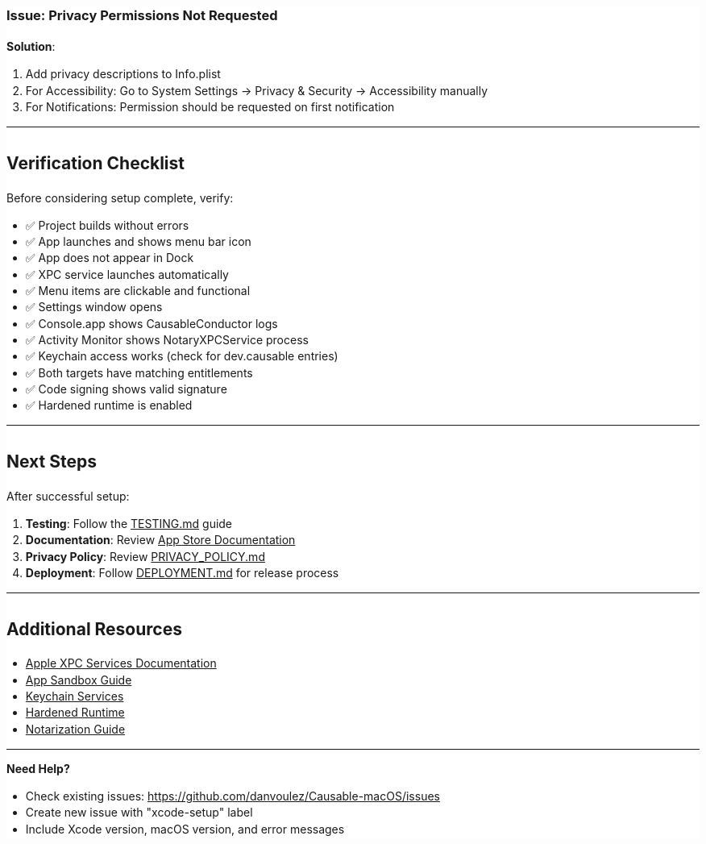 ### Issue: Privacy Permissions Not Requested

**Solution**:
1. Add privacy descriptions to Info.plist
2. For Accessibility: Go to System Settings → Privacy & Security → Accessibility manually
3. For Notifications: Permission should be requested on first notification

---

## Verification Checklist

Before considering setup complete, verify:

- ✅ Project builds without errors
- ✅ App launches and shows menu bar icon
- ✅ App does not appear in Dock
- ✅ XPC service launches automatically
- ✅ Menu items are clickable and functional
- ✅ Settings window opens
- ✅ Console.app shows CausableConductor logs
- ✅ Activity Monitor shows NotaryXPCService process
- ✅ Keychain access works (check for dev.causable entries)
- ✅ Both targets have matching entitlements
- ✅ Code signing shows valid signature
- ✅ Hardened runtime is enabled

---

## Next Steps

After successful setup:

1. **Testing**: Follow the [TESTING.md](TESTING.md) guide
2. **Documentation**: Review [App Store Documentation](APPSTORE.md)
3. **Privacy Policy**: Review [PRIVACY_POLICY.md](PRIVACY_POLICY.md)
4. **Deployment**: Follow [DEPLOYMENT.md](DEPLOYMENT.md) for release process

---

## Additional Resources

- [Apple XPC Services Documentation](https://developer.apple.com/documentation/xpc)
- [App Sandbox Guide](https://developer.apple.com/documentation/security/app_sandbox)
- [Keychain Services](https://developer.apple.com/documentation/security/keychain_services)
- [Hardened Runtime](https://developer.apple.com/documentation/security/hardened_runtime)
- [Notarization Guide](https://developer.apple.com/documentation/security/notarizing_macos_software_before_distribution)

---

**Need Help?**

- Check existing issues: https://github.com/danvoulez/Causable-macOS/issues
- Create new issue with "xcode-setup" label
- Include Xcode version, macOS version, and error messages
